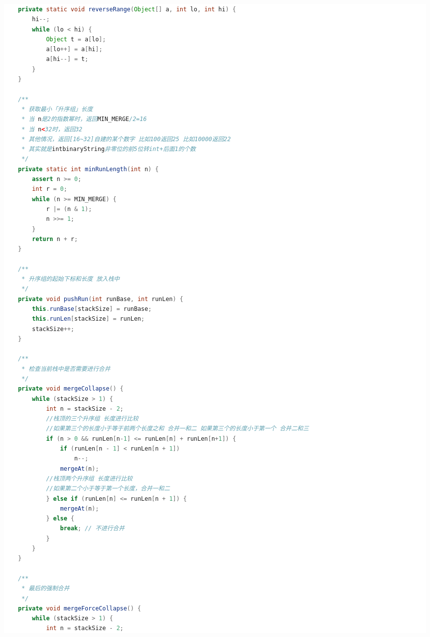 ```java
    private static void reverseRange(Object[] a, int lo, int hi) {
        hi--;
        while (lo < hi) {
            Object t = a[lo];
            a[lo++] = a[hi];
            a[hi--] = t;
        }
    }

    /**
     * 获取最小「升序组」长度
     * 当 n是2的指数幂时，返回MIN_MERGE/2=16
     * 当 n<32时，返回32
     * 其他情况，返回[16~32]自建的某个数字 比如100返回25 比如10000返回22
     * 其实就是intbinaryString非零位的前5位转int+后面1的个数
     */
    private static int minRunLength(int n) {
        assert n >= 0;
        int r = 0;     
        while (n >= MIN_MERGE) {
            r |= (n & 1);
            n >>= 1;
        }
        return n + r;
    }

    /**
     * 升序组的起始下标和长度 放入栈中
     */
    private void pushRun(int runBase, int runLen) {
        this.runBase[stackSize] = runBase;
        this.runLen[stackSize] = runLen;
        stackSize++;
    }

    /**
     * 检查当前栈中是否需要进行合并
     */
    private void mergeCollapse() {
        while (stackSize > 1) {
            int n = stackSize - 2;
          	//栈顶的三个升序组 长度进行比较
          	//如果第三个的长度小于等于前两个长度之和 合并一和二 如果第三个的长度小于第一个 合并二和三
            if (n > 0 && runLen[n-1] <= runLen[n] + runLen[n+1]) {
                if (runLen[n - 1] < runLen[n + 1])
                    n--;
                mergeAt(n);
            //栈顶两个升序组 长度进行比较
            //如果第二个小于等于第一个长度，合并一和二
            } else if (runLen[n] <= runLen[n + 1]) {
                mergeAt(n);
            } else {
                break; // 不进行合并
            }
        }
    }

    /**
     * 最后的强制合并
     */
    private void mergeForceCollapse() {
        while (stackSize > 1) {
            int n = stackSize - 2;
```